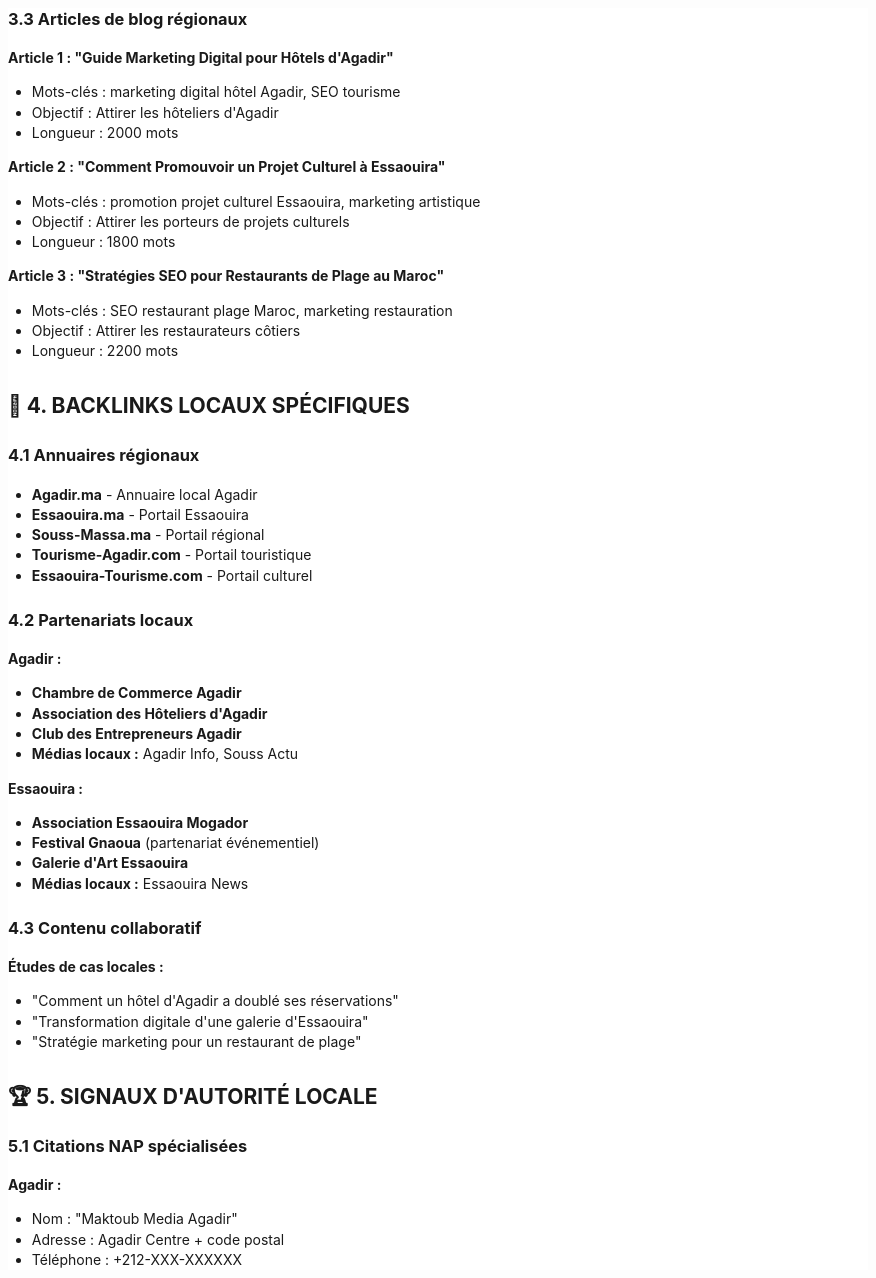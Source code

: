 ### **3.3 Articles de blog régionaux**
**Article 1 : "Guide Marketing Digital pour Hôtels d'Agadir"**
- Mots-clés : marketing digital hôtel Agadir, SEO tourisme
- Objectif : Attirer les hôteliers d'Agadir
- Longueur : 2000 mots

**Article 2 : "Comment Promouvoir un Projet Culturel à Essaouira"**
- Mots-clés : promotion projet culturel Essaouira, marketing artistique
- Objectif : Attirer les porteurs de projets culturels
- Longueur : 1800 mots

**Article 3 : "Stratégies SEO pour Restaurants de Plage au Maroc"**
- Mots-clés : SEO restaurant plage Maroc, marketing restauration
- Objectif : Attirer les restaurateurs côtiers
- Longueur : 2200 mots

## 🔗 4. BACKLINKS LOCAUX SPÉCIFIQUES

### **4.1 Annuaires régionaux**
- **Agadir.ma** - Annuaire local Agadir
- **Essaouira.ma** - Portail Essaouira
- **Souss-Massa.ma** - Portail régional
- **Tourisme-Agadir.com** - Portail touristique
- **Essaouira-Tourisme.com** - Portail culturel

### **4.2 Partenariats locaux**
**Agadir :**
- **Chambre de Commerce Agadir**
- **Association des Hôteliers d'Agadir**
- **Club des Entrepreneurs Agadir**
- **Médias locaux :** Agadir Info, Souss Actu

**Essaouira :**
- **Association Essaouira Mogador**
- **Festival Gnaoua** (partenariat événementiel)
- **Galerie d'Art Essaouira**
- **Médias locaux :** Essaouira News

### **4.3 Contenu collaboratif**
**Études de cas locales :**
- "Comment un hôtel d'Agadir a doublé ses réservations"
- "Transformation digitale d'une galerie d'Essaouira"
- "Stratégie marketing pour un restaurant de plage"

## 🏆 5. SIGNAUX D'AUTORITÉ LOCALE

### **5.1 Citations NAP spécialisées**
**Agadir :**
- Nom : "Maktoub Media Agadir"
- Adresse : Agadir Centre + code postal
- Téléphone : +212-XXX-XXXXXX
